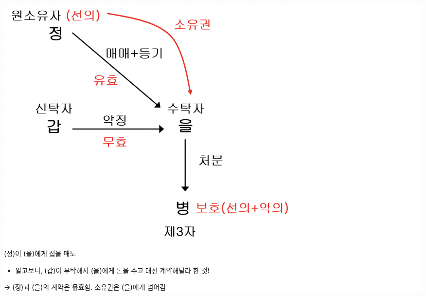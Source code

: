![figure2](/assets/img/asset/img47.png)

(정)이 (을)에게 집을 매도

- 알고보니, (갑)이 부탁해서 (을)에게 돈을 주고 대신 계약해달라 한 것!

$\rightarrow$ (정)과 (을)의 계약은 **유효**함. 소유권은 (을)에게 넘어감
